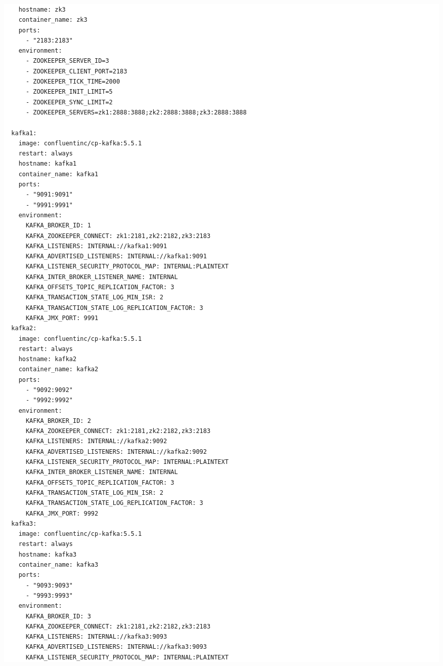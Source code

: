         hostname: zk3
        container_name: zk3
        ports:
          - "2183:2183"
        environment:
          - ZOOKEEPER_SERVER_ID=3
          - ZOOKEEPER_CLIENT_PORT=2183
          - ZOOKEEPER_TICK_TIME=2000
          - ZOOKEEPER_INIT_LIMIT=5
          - ZOOKEEPER_SYNC_LIMIT=2
          - ZOOKEEPER_SERVERS=zk1:2888:3888;zk2:2888:3888;zk3:2888:3888
    
      kafka1:
        image: confluentinc/cp-kafka:5.5.1
        restart: always
        hostname: kafka1
        container_name: kafka1
        ports:
          - "9091:9091"
          - "9991:9991"
        environment:
          KAFKA_BROKER_ID: 1
          KAFKA_ZOOKEEPER_CONNECT: zk1:2181,zk2:2182,zk3:2183
          KAFKA_LISTENERS: INTERNAL://kafka1:9091
          KAFKA_ADVERTISED_LISTENERS: INTERNAL://kafka1:9091
          KAFKA_LISTENER_SECURITY_PROTOCOL_MAP: INTERNAL:PLAINTEXT
          KAFKA_INTER_BROKER_LISTENER_NAME: INTERNAL
          KAFKA_OFFSETS_TOPIC_REPLICATION_FACTOR: 3
          KAFKA_TRANSACTION_STATE_LOG_MIN_ISR: 2
          KAFKA_TRANSACTION_STATE_LOG_REPLICATION_FACTOR: 3
          KAFKA_JMX_PORT: 9991
      kafka2:
        image: confluentinc/cp-kafka:5.5.1
        restart: always
        hostname: kafka2
        container_name: kafka2
        ports:
          - "9092:9092"
          - "9992:9992"
        environment:
          KAFKA_BROKER_ID: 2
          KAFKA_ZOOKEEPER_CONNECT: zk1:2181,zk2:2182,zk3:2183
          KAFKA_LISTENERS: INTERNAL://kafka2:9092
          KAFKA_ADVERTISED_LISTENERS: INTERNAL://kafka2:9092
          KAFKA_LISTENER_SECURITY_PROTOCOL_MAP: INTERNAL:PLAINTEXT
          KAFKA_INTER_BROKER_LISTENER_NAME: INTERNAL
          KAFKA_OFFSETS_TOPIC_REPLICATION_FACTOR: 3
          KAFKA_TRANSACTION_STATE_LOG_MIN_ISR: 2
          KAFKA_TRANSACTION_STATE_LOG_REPLICATION_FACTOR: 3
          KAFKA_JMX_PORT: 9992
      kafka3:
        image: confluentinc/cp-kafka:5.5.1
        restart: always
        hostname: kafka3
        container_name: kafka3
        ports:
          - "9093:9093"
          - "9993:9993"
        environment:
          KAFKA_BROKER_ID: 3
          KAFKA_ZOOKEEPER_CONNECT: zk1:2181,zk2:2182,zk3:2183
          KAFKA_LISTENERS: INTERNAL://kafka3:9093
          KAFKA_ADVERTISED_LISTENERS: INTERNAL://kafka3:9093
          KAFKA_LISTENER_SECURITY_PROTOCOL_MAP: INTERNAL:PLAINTEXT